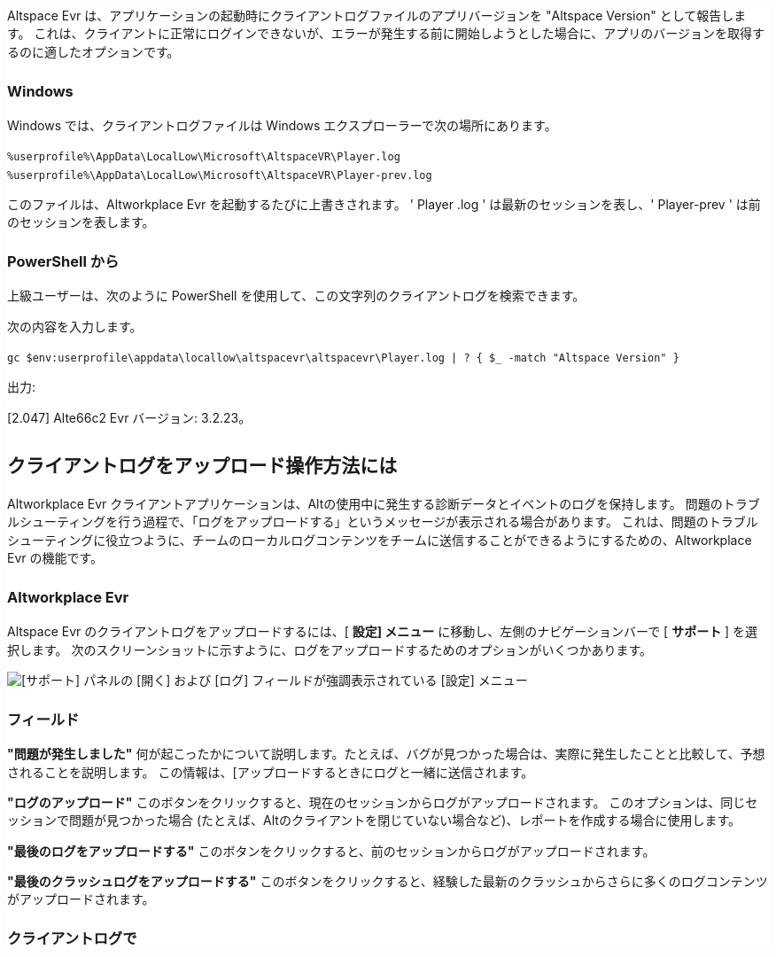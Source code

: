 Altspace Evr は、アプリケーションの起動時にクライアントログファイルのアプリバージョンを "Altspace Version" として報告します。 これは、クライアントに正常にログインできないが、エラーが発生する前に開始しようとした場合に、アプリのバージョンを取得するのに適したオプションです。

### <a name="windows"></a>Windows

Windows では、クライアントログファイルは Windows エクスプローラーで次の場所にあります。

```
%userprofile%\AppData\LocalLow\Microsoft\AltspaceVR\Player.log
%userprofile%\AppData\LocalLow\Microsoft\AltspaceVR\Player-prev.log
```

このファイルは、Altworkplace Evr を起動するたびに上書きされます。 ' Player .log ' は最新のセッションを表し、' Player-prev ' は前のセッションを表します。

### <a name="via-powershell"></a>PowerShell から

上級ユーザーは、次のように PowerShell を使用して、この文字列のクライアントログを検索できます。

次の内容を入力します。

```
gc $env:userprofile\appdata\locallow\altspacevr\altspacevr\Player.log | ? { $_ -match "Altspace Version" }
```

出力:

[2.047] Alte66c2 Evr バージョン: 3.2.23。

## <a name="how-do-i-upload-my-client-logs"></a>クライアントログをアップロード操作方法には

Altworkplace Evr クライアントアプリケーションは、Altの使用中に発生する診断データとイベントのログを保持します。 問題のトラブルシューティングを行う過程で、「ログをアップロードする」というメッセージが表示される場合があります。 これは、問題のトラブルシューティングに役立つように、チームのローカルログコンテンツをチームに送信することができるようにするための、Altworkplace Evr の機能です。

### <a name="in-altspacevr"></a>Altworkplace Evr

Altspace Evr のクライアントログをアップロードするには、[ **設定] メニュー** に移動し、左側のナビゲーションバーで [ **サポート** ] を選択します。 次のスクリーンショットに示すように、ログをアップロードするためのオプションがいくつかあります。

![[サポート] パネルの [開く] および [ログ] フィールドが強調表示されている [設定] メニュー](images/help-altvr-uploadlogs.png)

### <a name="fields"></a>フィールド

**"問題が発生しました"**
何が起こったかについて説明します。たとえば、バグが見つかった場合は、実際に発生したことと比較して、予想されることを説明します。 この情報は、[アップロードするときにログと一緒に送信されます。

**"ログのアップロード"** このボタンをクリックすると、現在のセッションからログがアップロードされます。 このオプションは、同じセッションで問題が見つかった場合 (たとえば、Altのクライアントを閉じていない場合など)、レポートを作成する場合に使用します。

**"最後のログをアップロードする"** このボタンをクリックすると、前のセッションからログがアップロードされます。

**"最後のクラッシュログをアップロードする"** このボタンをクリックすると、経験した最新のクラッシュからさらに多くのログコンテンツがアップロードされます。

### <a name="in-client-logs"></a>クライアントログで
